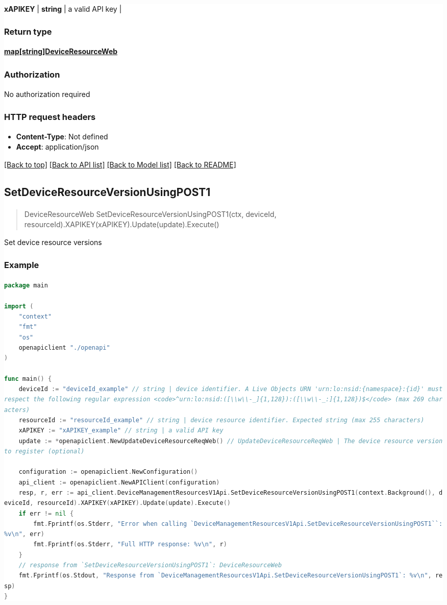  **xAPIKEY** | **string** | a valid API key | 

### Return type

[**map[string]DeviceResourceWeb**](DeviceResourceWeb.md)

### Authorization

No authorization required

### HTTP request headers

- **Content-Type**: Not defined
- **Accept**: application/json

[[Back to top]](#) [[Back to API list]](../README.md#documentation-for-api-endpoints)
[[Back to Model list]](../README.md#documentation-for-models)
[[Back to README]](../README.md)


## SetDeviceResourceVersionUsingPOST1

> DeviceResourceWeb SetDeviceResourceVersionUsingPOST1(ctx, deviceId, resourceId).XAPIKEY(xAPIKEY).Update(update).Execute()

Set device resource versions



### Example

```go
package main

import (
    "context"
    "fmt"
    "os"
    openapiclient "./openapi"
)

func main() {
    deviceId := "deviceId_example" // string | device identifier. A Live Objects URN 'urn:lo:nsid:{namespace}:{id}' must respect the following regular expression <code>^urn:lo:nsid:([\\w\\-_]{1,128}):([\\w\\-_:]{1,128})$</code> (max 269 characters)
    resourceId := "resourceId_example" // string | device resource identifier. Expected string (max 255 characters)
    xAPIKEY := "xAPIKEY_example" // string | a valid API key
    update := *openapiclient.NewUpdateDeviceResourceReqWeb() // UpdateDeviceResourceReqWeb | The device resource version to register (optional)

    configuration := openapiclient.NewConfiguration()
    api_client := openapiclient.NewAPIClient(configuration)
    resp, r, err := api_client.DeviceManagementResourcesV1Api.SetDeviceResourceVersionUsingPOST1(context.Background(), deviceId, resourceId).XAPIKEY(xAPIKEY).Update(update).Execute()
    if err != nil {
        fmt.Fprintf(os.Stderr, "Error when calling `DeviceManagementResourcesV1Api.SetDeviceResourceVersionUsingPOST1``: %v\n", err)
        fmt.Fprintf(os.Stderr, "Full HTTP response: %v\n", r)
    }
    // response from `SetDeviceResourceVersionUsingPOST1`: DeviceResourceWeb
    fmt.Fprintf(os.Stdout, "Response from `DeviceManagementResourcesV1Api.SetDeviceResourceVersionUsingPOST1`: %v\n", resp)
}
```
